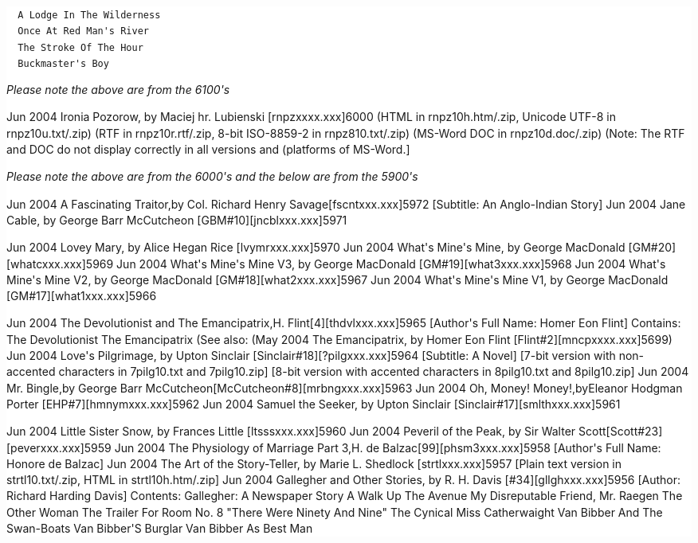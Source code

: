       A Lodge In The Wilderness
      Once At Red Man's River
      The Stroke Of The Hour
      Buckmaster's Boy


*Please note the above are from the 6100's*


Jun 2004 Ironia Pozorow, by Maciej hr. Lubienski           [rnpzxxxx.xxx]6000
(HTML in rnpz10h.htm/.zip, Unicode UTF-8 in rnpz10u.txt/.zip)
(RTF in rnpz10r.rtf/.zip, 8-bit ISO-8859-2 in rnpz810.txt/.zip)
(MS-Word DOC in rnpz10d.doc/.zip)
(Note:  The RTF and DOC do not display correctly in all versions and
(platforms of MS-Word.]


*Please note the above are from the 6000's and the below are from the 5900's*


Jun 2004 A Fascinating Traitor,by Col. Richard Henry Savage[fscntxxx.xxx]5972
[Subtitle: An Anglo-Indian Story]
Jun 2004 Jane Cable, by George Barr McCutcheon     [GBM#10][jncblxxx.xxx]5971

Jun 2004 Lovey Mary, by Alice Hegan Rice                   [lvymrxxx.xxx]5970
Jun 2004 What's Mine's Mine, by George MacDonald    [GM#20][whatcxxx.xxx]5969
Jun 2004 What's Mine's Mine V3, by George MacDonald [GM#19][what3xxx.xxx]5968
Jun 2004 What's Mine's Mine V2, by George MacDonald [GM#18][what2xxx.xxx]5967
Jun 2004 What's Mine's Mine V1, by George MacDonald [GM#17][what1xxx.xxx]5966

Jun 2004 The Devolutionist and The Emancipatrix,H. Flint[4][thdvlxxx.xxx]5965
[Author's Full Name: Homer Eon Flint]
   Contains:
     The Devolutionist
     The Emancipatrix
(See also:
(May 2004 The Emancipatrix, by Homer Eon Flint [Flint#2][mncpxxxx.xxx]5699)
Jun 2004 Love's Pilgrimage, by Upton Sinclair [Sinclair#18][?pilgxxx.xxx]5964
[Subtitle: A Novel]
[7-bit version with non-accented characters in 7pilg10.txt and 7pilg10.zip]
[8-bit version with accented characters in 8pilg10.txt and 8pilg10.zip]
Jun 2004 Mr. Bingle,by George Barr McCutcheon[McCutcheon#8][mrbngxxx.xxx]5963
Jun 2004 Oh, Money! Money!,byEleanor Hodgman Porter [EHP#7][hmnymxxx.xxx]5962
Jun 2004 Samuel the Seeker, by Upton Sinclair [Sinclair#17][smlthxxx.xxx]5961

Jun 2004 Little Sister Snow, by Frances Little             [ltsssxxx.xxx]5960
Jun 2004 Peveril of the Peak, by Sir Walter Scott[Scott#23][peverxxx.xxx]5959
Jun 2004 The Physiology of Marriage Part 3,H. de Balzac[99][phsm3xxx.xxx]5958
[Author's Full Name: Honore de Balzac]
Jun 2004 The Art of the Story-Teller, by Marie L. Shedlock [strtlxxx.xxx]5957
[Plain text version in strtl10.txt/.zip, HTML in strtl10h.htm/.zip]
Jun 2004 Gallegher and Other Stories, by R. H. Davis  [#34][gllghxxx.xxx]5956
[Author: Richard Harding Davis]
   Contents:
     Gallegher: A Newspaper Story
     A Walk Up The Avenue
     My Disreputable Friend, Mr. Raegen
     The Other Woman
     The Trailer For Room No. 8
     "There Were Ninety And Nine"
     The Cynical Miss Catherwaight
     Van Bibber And The Swan-Boats
     Van Bibber'S Burglar
     Van Bibber As Best Man
